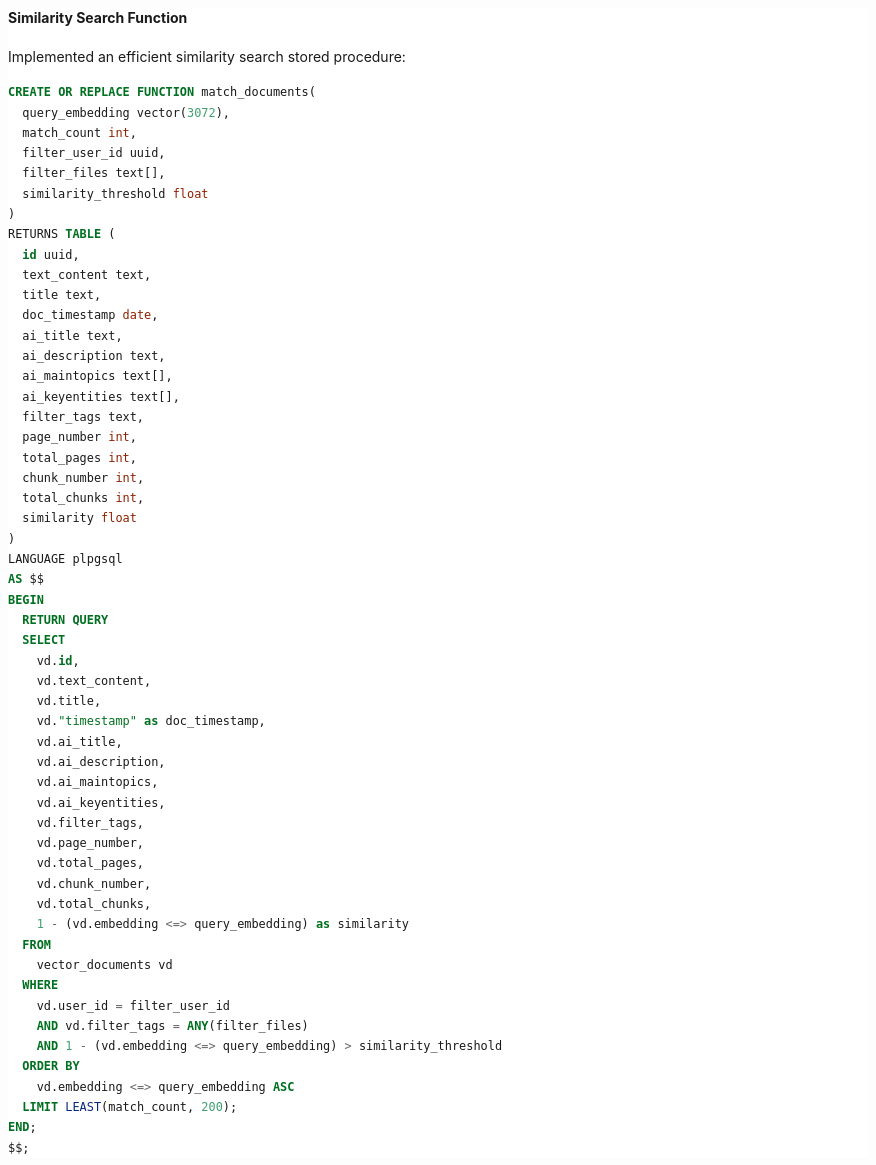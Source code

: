 #### Similarity Search Function

Implemented an efficient similarity search stored procedure:

```sql
CREATE OR REPLACE FUNCTION match_documents(
  query_embedding vector(3072),
  match_count int,
  filter_user_id uuid,
  filter_files text[],
  similarity_threshold float
)
RETURNS TABLE (
  id uuid,
  text_content text,
  title text,
  doc_timestamp date,
  ai_title text,
  ai_description text,
  ai_maintopics text[],
  ai_keyentities text[],
  filter_tags text,
  page_number int,
  total_pages int,
  chunk_number int,
  total_chunks int,
  similarity float
)
LANGUAGE plpgsql
AS $$
BEGIN
  RETURN QUERY
  SELECT
    vd.id,
    vd.text_content,
    vd.title,
    vd."timestamp" as doc_timestamp,
    vd.ai_title,
    vd.ai_description,
    vd.ai_maintopics,
    vd.ai_keyentities,
    vd.filter_tags,
    vd.page_number,
    vd.total_pages,
    vd.chunk_number,
    vd.total_chunks,
    1 - (vd.embedding <=> query_embedding) as similarity
  FROM
    vector_documents vd
  WHERE
    vd.user_id = filter_user_id
    AND vd.filter_tags = ANY(filter_files)
    AND 1 - (vd.embedding <=> query_embedding) > similarity_threshold
  ORDER BY
    vd.embedding <=> query_embedding ASC
  LIMIT LEAST(match_count, 200);
END;
$$;
```
